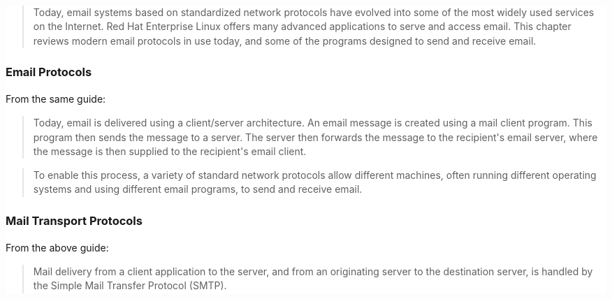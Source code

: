   
> 
> Today, email systems based on standardized network protocols have evolved into some of the most widely used services on the Internet. Red Hat Enterprise Linux offers many advanced applications to serve and access email. This chapter reviews modern email protocols in use today, and some of the programs designed to send and receive email.
> 
> 






### Email Protocols





From the same guide:





> 
  
> 
> Today, email is delivered using a client/server architecture. An email message is created using a mail client program. This program then sends the message to a server. The server then forwards the message to the recipient's email server, where the message is then supplied to the recipient's email client.
> 
> 
  
  
> 
> To enable this process, a variety of standard network protocols allow different machines, often running different operating systems and using different email programs, to send and receive email.
> 
> 






### Mail Transport Protocols





From the above guide:





> 
  
> 
> Mail delivery from a client application to the server, and from an originating server to the destination server, is handled by the Simple Mail Transfer Protocol (SMTP).
> 
> 
